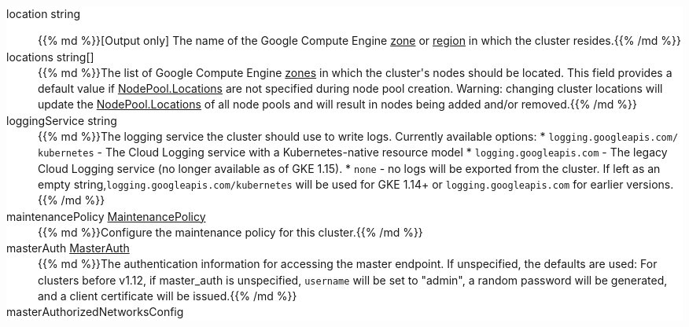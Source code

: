 <a href="#location_nodejs" style="color: inherit; text-decoration: inherit;">location</a>
</span>
        <span class="property-indicator"></span>
        <span class="property-type">string</span>
    </dt>
    <dd>{{% md %}}[Output only] The name of the Google Compute Engine [zone](https://cloud.google.com/compute/docs/regions-zones/regions-zones#available) or [region](https://cloud.google.com/compute/docs/regions-zones/regions-zones#available) in which the cluster resides.{{% /md %}}</dd><dt class="property-optional"
            title="Optional">
        <span id="locations_nodejs">
<a href="#locations_nodejs" style="color: inherit; text-decoration: inherit;">locations</a>
</span>
        <span class="property-indicator"></span>
        <span class="property-type">string[]</span>
    </dt>
    <dd>{{% md %}}The list of Google Compute Engine [zones](https://cloud.google.com/compute/docs/zones#available) in which the cluster's nodes should be located. This field provides a default value if [NodePool.Locations](https://cloud.google.com/kubernetes-engine/docs/reference/rest/v1/projects.locations.clusters.nodePools#NodePool.FIELDS.locations) are not specified during node pool creation. Warning: changing cluster locations will update the [NodePool.Locations](https://cloud.google.com/kubernetes-engine/docs/reference/rest/v1/projects.locations.clusters.nodePools#NodePool.FIELDS.locations) of all node pools and will result in nodes being added and/or removed.{{% /md %}}</dd><dt class="property-optional"
            title="Optional">
        <span id="loggingservice_nodejs">
<a href="#loggingservice_nodejs" style="color: inherit; text-decoration: inherit;">logging<wbr>Service</a>
</span>
        <span class="property-indicator"></span>
        <span class="property-type">string</span>
    </dt>
    <dd>{{% md %}}The logging service the cluster should use to write logs. Currently available options: * `logging.googleapis.com/kubernetes` - The Cloud Logging service with a Kubernetes-native resource model * `logging.googleapis.com` - The legacy Cloud Logging service (no longer available as of GKE 1.15). * `none` - no logs will be exported from the cluster. If left as an empty string,`logging.googleapis.com/kubernetes` will be used for GKE 1.14+ or `logging.googleapis.com` for earlier versions.{{% /md %}}</dd><dt class="property-optional"
            title="Optional">
        <span id="maintenancepolicy_nodejs">
<a href="#maintenancepolicy_nodejs" style="color: inherit; text-decoration: inherit;">maintenance<wbr>Policy</a>
</span>
        <span class="property-indicator"></span>
        <span class="property-type"><a href="#maintenancepolicy">Maintenance<wbr>Policy</a></span>
    </dt>
    <dd>{{% md %}}Configure the maintenance policy for this cluster.{{% /md %}}</dd><dt class="property-optional"
            title="Optional">
        <span id="masterauth_nodejs">
<a href="#masterauth_nodejs" style="color: inherit; text-decoration: inherit;">master<wbr>Auth</a>
</span>
        <span class="property-indicator"></span>
        <span class="property-type"><a href="#masterauth">Master<wbr>Auth</a></span>
    </dt>
    <dd>{{% md %}}The authentication information for accessing the master endpoint. If unspecified, the defaults are used: For clusters before v1.12, if master_auth is unspecified, `username` will be set to "admin", a random password will be generated, and a client certificate will be issued.{{% /md %}}</dd><dt class="property-optional"
            title="Optional">
        <span id="masterauthorizednetworksconfig_nodejs">
<a href="#masterauthorizednetworksconfig_nodejs" style="color: inherit; text-decoration: inherit;">master<wbr>Authorized<wbr>Networks<wbr>Config</a>
</span>